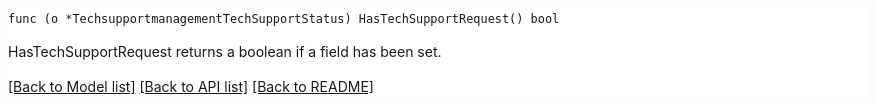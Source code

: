 `func (o *TechsupportmanagementTechSupportStatus) HasTechSupportRequest() bool`

HasTechSupportRequest returns a boolean if a field has been set.


[[Back to Model list]](../README.md#documentation-for-models) [[Back to API list]](../README.md#documentation-for-api-endpoints) [[Back to README]](../README.md)


